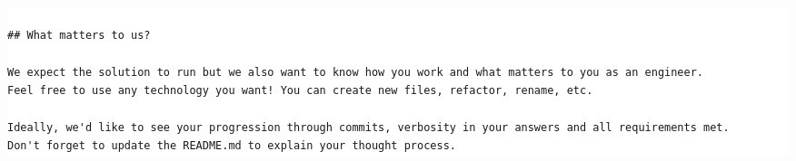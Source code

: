    ```shell

## What matters to us?

We expect the solution to run but we also want to know how you work and what matters to you as an engineer.
Feel free to use any technology you want! You can create new files, refactor, rename, etc.

Ideally, we'd like to see your progression through commits, verbosity in your answers and all requirements met.
Don't forget to update the README.md to explain your thought process.

